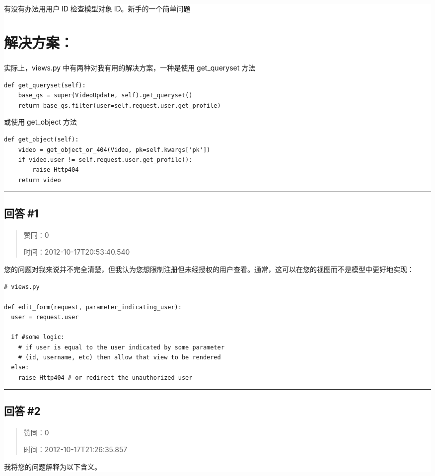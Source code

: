有没有办法用用户 ID 检查模型对象 ID。新手的一个简单问题

# 解决方案：

实际上，views.py 中有两种对我有用的解决方案，一种是使用 get_queryset 方法

```
def get_queryset(self):
    base_qs = super(VideoUpdate, self).get_queryset()
    return base_qs.filter(user=self.request.user.get_profile) 
```

或使用 get_object 方法

```
def get_object(self):
    video = get_object_or_404(Video, pk=self.kwargs['pk'])
    if video.user != self.request.user.get_profile():
        raise Http404
    return video 
```

* * *

## 回答 #1

> 赞同：0
> 
> 时间：2012-10-17T20:53:40.540

您的问题对我来说并不完全清楚，但我认为您想限制注册但未经授权的用户查看。通常，这可以在您的视图而不是模型中更好地实现：

```
# views.py

def edit_form(request, parameter_indicating_user):
  user = request.user

  if #some logic:
    # if user is equal to the user indicated by some parameter 
    # (id, username, etc) then allow that view to be rendered
  else:
    raise Http404 # or redirect the unauthorized user 
```

* * *

## 回答 #2

> 赞同：0
> 
> 时间：2012-10-17T21:26:35.857

我将您的问题解释为以下含义。
